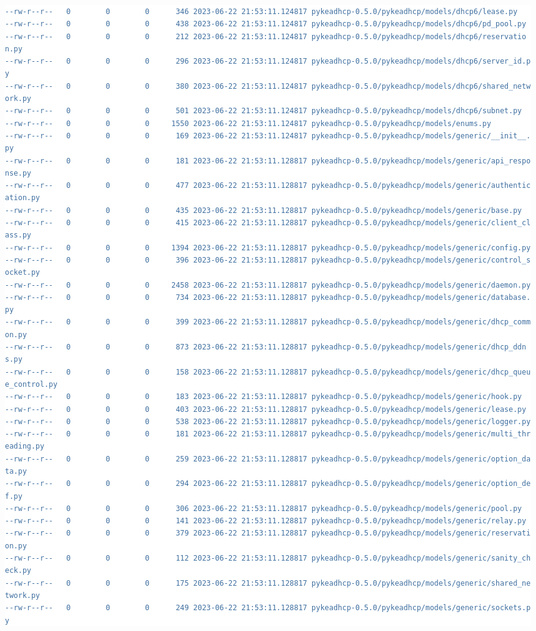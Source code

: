 ```diff
--rw-r--r--   0        0        0      346 2023-06-22 21:53:11.124817 pykeadhcp-0.5.0/pykeadhcp/models/dhcp6/lease.py
--rw-r--r--   0        0        0      438 2023-06-22 21:53:11.124817 pykeadhcp-0.5.0/pykeadhcp/models/dhcp6/pd_pool.py
--rw-r--r--   0        0        0      212 2023-06-22 21:53:11.124817 pykeadhcp-0.5.0/pykeadhcp/models/dhcp6/reservation.py
--rw-r--r--   0        0        0      296 2023-06-22 21:53:11.124817 pykeadhcp-0.5.0/pykeadhcp/models/dhcp6/server_id.py
--rw-r--r--   0        0        0      380 2023-06-22 21:53:11.124817 pykeadhcp-0.5.0/pykeadhcp/models/dhcp6/shared_network.py
--rw-r--r--   0        0        0      501 2023-06-22 21:53:11.124817 pykeadhcp-0.5.0/pykeadhcp/models/dhcp6/subnet.py
--rw-r--r--   0        0        0     1550 2023-06-22 21:53:11.124817 pykeadhcp-0.5.0/pykeadhcp/models/enums.py
--rw-r--r--   0        0        0      169 2023-06-22 21:53:11.124817 pykeadhcp-0.5.0/pykeadhcp/models/generic/__init__.py
--rw-r--r--   0        0        0      181 2023-06-22 21:53:11.128817 pykeadhcp-0.5.0/pykeadhcp/models/generic/api_response.py
--rw-r--r--   0        0        0      477 2023-06-22 21:53:11.128817 pykeadhcp-0.5.0/pykeadhcp/models/generic/authentication.py
--rw-r--r--   0        0        0      435 2023-06-22 21:53:11.128817 pykeadhcp-0.5.0/pykeadhcp/models/generic/base.py
--rw-r--r--   0        0        0      415 2023-06-22 21:53:11.128817 pykeadhcp-0.5.0/pykeadhcp/models/generic/client_class.py
--rw-r--r--   0        0        0     1394 2023-06-22 21:53:11.128817 pykeadhcp-0.5.0/pykeadhcp/models/generic/config.py
--rw-r--r--   0        0        0      396 2023-06-22 21:53:11.128817 pykeadhcp-0.5.0/pykeadhcp/models/generic/control_socket.py
--rw-r--r--   0        0        0     2458 2023-06-22 21:53:11.128817 pykeadhcp-0.5.0/pykeadhcp/models/generic/daemon.py
--rw-r--r--   0        0        0      734 2023-06-22 21:53:11.128817 pykeadhcp-0.5.0/pykeadhcp/models/generic/database.py
--rw-r--r--   0        0        0      399 2023-06-22 21:53:11.128817 pykeadhcp-0.5.0/pykeadhcp/models/generic/dhcp_common.py
--rw-r--r--   0        0        0      873 2023-06-22 21:53:11.128817 pykeadhcp-0.5.0/pykeadhcp/models/generic/dhcp_ddns.py
--rw-r--r--   0        0        0      158 2023-06-22 21:53:11.128817 pykeadhcp-0.5.0/pykeadhcp/models/generic/dhcp_queue_control.py
--rw-r--r--   0        0        0      183 2023-06-22 21:53:11.128817 pykeadhcp-0.5.0/pykeadhcp/models/generic/hook.py
--rw-r--r--   0        0        0      403 2023-06-22 21:53:11.128817 pykeadhcp-0.5.0/pykeadhcp/models/generic/lease.py
--rw-r--r--   0        0        0      538 2023-06-22 21:53:11.128817 pykeadhcp-0.5.0/pykeadhcp/models/generic/logger.py
--rw-r--r--   0        0        0      181 2023-06-22 21:53:11.128817 pykeadhcp-0.5.0/pykeadhcp/models/generic/multi_threading.py
--rw-r--r--   0        0        0      259 2023-06-22 21:53:11.128817 pykeadhcp-0.5.0/pykeadhcp/models/generic/option_data.py
--rw-r--r--   0        0        0      294 2023-06-22 21:53:11.128817 pykeadhcp-0.5.0/pykeadhcp/models/generic/option_def.py
--rw-r--r--   0        0        0      306 2023-06-22 21:53:11.128817 pykeadhcp-0.5.0/pykeadhcp/models/generic/pool.py
--rw-r--r--   0        0        0      141 2023-06-22 21:53:11.128817 pykeadhcp-0.5.0/pykeadhcp/models/generic/relay.py
--rw-r--r--   0        0        0      379 2023-06-22 21:53:11.128817 pykeadhcp-0.5.0/pykeadhcp/models/generic/reservation.py
--rw-r--r--   0        0        0      112 2023-06-22 21:53:11.128817 pykeadhcp-0.5.0/pykeadhcp/models/generic/sanity_check.py
--rw-r--r--   0        0        0      175 2023-06-22 21:53:11.128817 pykeadhcp-0.5.0/pykeadhcp/models/generic/shared_network.py
--rw-r--r--   0        0        0      249 2023-06-22 21:53:11.128817 pykeadhcp-0.5.0/pykeadhcp/models/generic/sockets.py
```